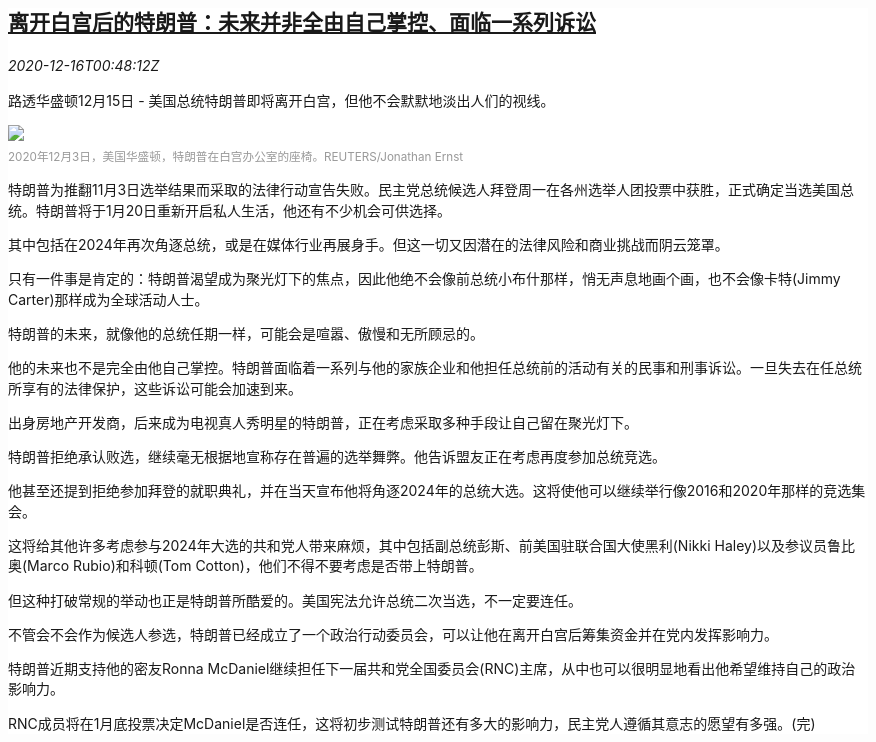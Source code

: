 
[离开白宫后的特朗普：未来并非全由自己掌控、面临一系列诉讼](https://cn.reuters.com/article/us-trump-post-wh-lawsuits-1215-idCNKBS28Q039)
------

<div><i>2020-12-16T00:48:12Z</i></div><p>路透华盛顿12月15日 - 美国总统特朗普即将离开白宫，但他不会默默地淡出人们的视线。</p><img src="https://static.reuters.com/resources/r/?m=02&d=20201216&t=2&i=1544691718&r=LYNXMPEGBF01A" width="100%"><div><small style="color: #999;">2020年12月3日，美国华盛顿，特朗普在白宫办公室的座椅。REUTERS/Jonathan Ernst</small></div><p>特朗普为推翻11月3日选举结果而采取的法律行动宣告失败。民主党总统候选人拜登周一在各州选举人团投票中获胜，正式确定当选美国总统。特朗普将于1月20日重新开启私人生活，他还有不少机会可供选择。</p><p>其中包括在2024年再次角逐总统，或是在媒体行业再展身手。但这一切又因潜在的法律风险和商业挑战而阴云笼罩。</p><p>只有一件事是肯定的：特朗普渴望成为聚光灯下的焦点，因此他绝不会像前总统小布什那样，悄无声息地画个画，也不会像卡特(Jimmy Carter)那样成为全球活动人士。</p><p>特朗普的未来，就像他的总统任期一样，可能会是喧嚣、傲慢和无所顾忌的。</p><p>他的未来也不是完全由他自己掌控。特朗普面临着一系列与他的家族企业和他担任总统前的活动有关的民事和刑事诉讼。一旦失去在任总统所享有的法律保护，这些诉讼可能会加速到来。</p><p>出身房地产开发商，后来成为电视真人秀明星的特朗普，正在考虑采取多种手段让自己留在聚光灯下。</p><p>特朗普拒绝承认败选，继续毫无根据地宣称存在普遍的选举舞弊。他告诉盟友正在考虑再度参加总统竞选。</p><p>他甚至还提到拒绝参加拜登的就职典礼，并在当天宣布他将角逐2024年的总统大选。这将使他可以继续举行像2016和2020年那样的竞选集会。</p><p>这将给其他许多考虑参与2024年大选的共和党人带来麻烦，其中包括副总统彭斯、前美国驻联合国大使黑利(Nikki Haley)以及参议员鲁比奥(Marco Rubio)和科顿(Tom Cotton)，他们不得不要考虑是否带上特朗普。</p><p>但这种打破常规的举动也正是特朗普所酷爱的。美国宪法允许总统二次当选，不一定要连任。</p><p>不管会不会作为候选人参选，特朗普已经成立了一个政治行动委员会，可以让他在离开白宫后筹集资金并在党内发挥影响力。</p><p>特朗普近期支持他的密友Ronna McDaniel继续担任下一届共和党全国委员会(RNC)主席，从中也可以很明显地看出他希望维持自己的政治影响力。</p><p>RNC成员将在1月底投票决定McDaniel是否连任，这将初步测试特朗普还有多大的影响力，民主党人遵循其意志的愿望有多强。(完)</p>
